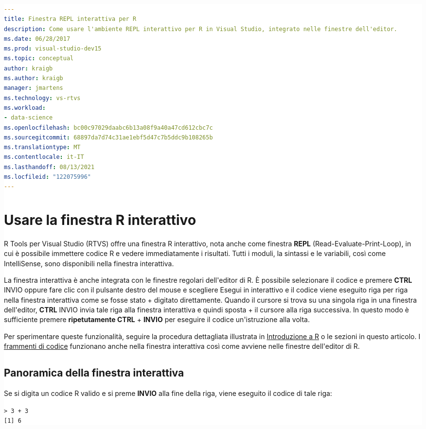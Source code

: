 ```yaml
---
title: Finestra REPL interattiva per R
description: Come usare l'ambiente REPL interattivo per R in Visual Studio, integrato nelle finestre dell'editor.
ms.date: 06/28/2017
ms.prod: visual-studio-dev15
ms.topic: conceptual
author: kraigb
ms.author: kraigb
manager: jmartens
ms.technology: vs-rtvs
ms.workload:
- data-science
ms.openlocfilehash: bc00c97029daabc6b13a08f9a40a47cd612cbc7c
ms.sourcegitcommit: 68897da7d74c31ae1ebf5d47c7b5ddc9b108265b
ms.translationtype: MT
ms.contentlocale: it-IT
ms.lasthandoff: 08/13/2021
ms.locfileid: "122075996"
---
```

# <a name="work-with-the-r-interactive-window"></a>Usare la finestra R interattivo

R Tools per Visual Studio (RTVS) offre una finestra R interattivo, nota anche come finestra **REPL** (Read-Evaluate-Print-Loop), in cui è possibile immettere codice R e vedere immediatamente i risultati. Tutti i moduli, la sintassi e le variabili, così come IntelliSense, sono disponibili nella finestra interattiva.

La finestra interattiva è anche integrata con le finestre regolari dell'editor di R. È possibile selezionare il codice e premere **CTRL** INVIO oppure fare clic con il pulsante destro del mouse e scegliere Esegui in interattivo e il codice viene eseguito riga per riga nella finestra interattiva come se fosse stato + digitato direttamente. Quando il cursore si trova su una singola riga in una finestra dell'editor, **CTRL** INVIO invia tale riga alla finestra interattiva e quindi sposta +  il cursore alla riga successiva. In questo modo è sufficiente premere **ripetutamente CTRL** + **INVIO** per eseguire il codice un'istruzione alla volta.

Per sperimentare queste funzionalità, seguire la procedura dettagliata illustrata in [Introduzione a R](getting-started-with-r.md) o le sezioni in questo articolo. I [frammenti di codice](code-snippets-for-r.md) funzionano anche nella finestra interattiva così come avviene nelle finestre dell'editor di R.

## <a name="overview-of-the-interactive-window"></a>Panoramica della finestra interattiva

Se si digita un codice R valido e si preme **INVIO** alla fine della riga, viene eseguito il codice di tale riga:

```repl
> 3 + 3
[1] 6
```
